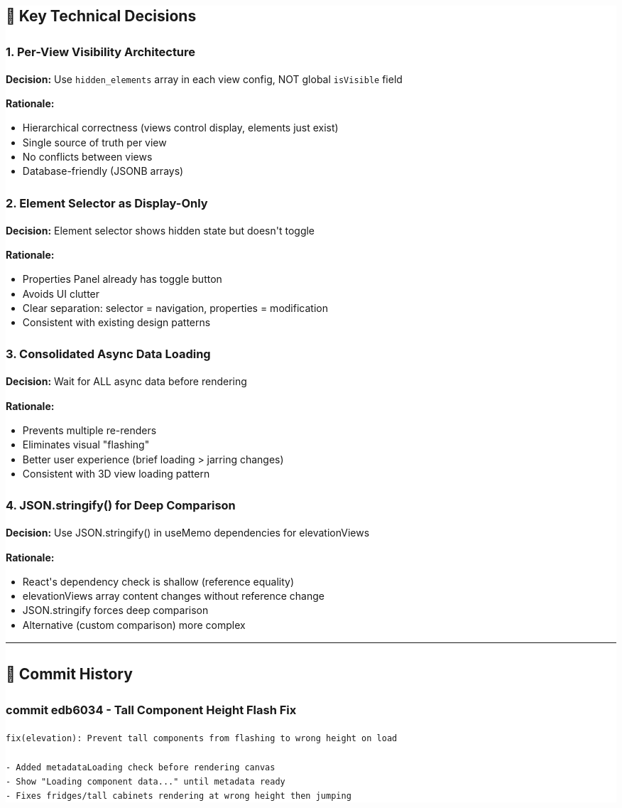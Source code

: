 
## 🔑 Key Technical Decisions

### 1. Per-View Visibility Architecture
**Decision:** Use `hidden_elements` array in each view config, NOT global `isVisible` field

**Rationale:**
- Hierarchical correctness (views control display, elements just exist)
- Single source of truth per view
- No conflicts between views
- Database-friendly (JSONB arrays)

### 2. Element Selector as Display-Only
**Decision:** Element selector shows hidden state but doesn't toggle

**Rationale:**
- Properties Panel already has toggle button
- Avoids UI clutter
- Clear separation: selector = navigation, properties = modification
- Consistent with existing design patterns

### 3. Consolidated Async Data Loading
**Decision:** Wait for ALL async data before rendering

**Rationale:**
- Prevents multiple re-renders
- Eliminates visual "flashing"
- Better user experience (brief loading > jarring changes)
- Consistent with 3D view loading pattern

### 4. JSON.stringify() for Deep Comparison
**Decision:** Use JSON.stringify() in useMemo dependencies for elevationViews

**Rationale:**
- React's dependency check is shallow (reference equality)
- elevationViews array content changes without reference change
- JSON.stringify forces deep comparison
- Alternative (custom comparison) more complex

---

## 📝 Commit History

### commit edb6034 - Tall Component Height Flash Fix
```
fix(elevation): Prevent tall components from flashing to wrong height on load

- Added metadataLoading check before rendering canvas
- Show "Loading component data..." until metadata ready
- Fixes fridges/tall cabinets rendering at wrong height then jumping
```
